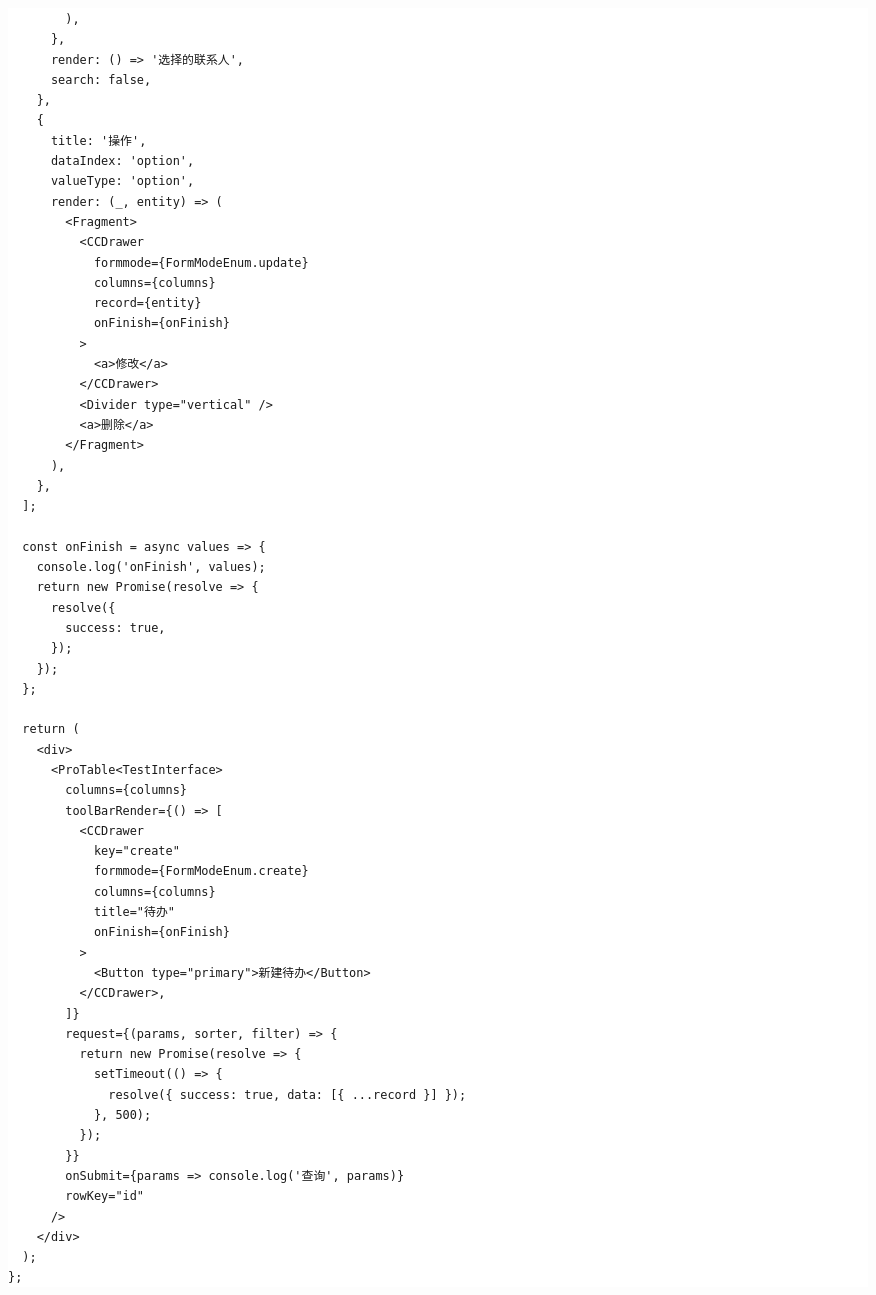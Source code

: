 ```tsx
        ),
      },
      render: () => '选择的联系人',
      search: false,
    },
    {
      title: '操作',
      dataIndex: 'option',
      valueType: 'option',
      render: (_, entity) => (
        <Fragment>
          <CCDrawer
            formmode={FormModeEnum.update}
            columns={columns}
            record={entity}
            onFinish={onFinish}
          >
            <a>修改</a>
          </CCDrawer>
          <Divider type="vertical" />
          <a>删除</a>
        </Fragment>
      ),
    },
  ];

  const onFinish = async values => {
    console.log('onFinish', values);
    return new Promise(resolve => {
      resolve({
        success: true,
      });
    });
  };

  return (
    <div>
      <ProTable<TestInterface>
        columns={columns}
        toolBarRender={() => [
          <CCDrawer
            key="create"
            formmode={FormModeEnum.create}
            columns={columns}
            title="待办"
            onFinish={onFinish}
          >
            <Button type="primary">新建待办</Button>
          </CCDrawer>,
        ]}
        request={(params, sorter, filter) => {
          return new Promise(resolve => {
            setTimeout(() => {
              resolve({ success: true, data: [{ ...record }] });
            }, 500);
          });
        }}
        onSubmit={params => console.log('查询', params)}
        rowKey="id"
      />
    </div>
  );
};
```